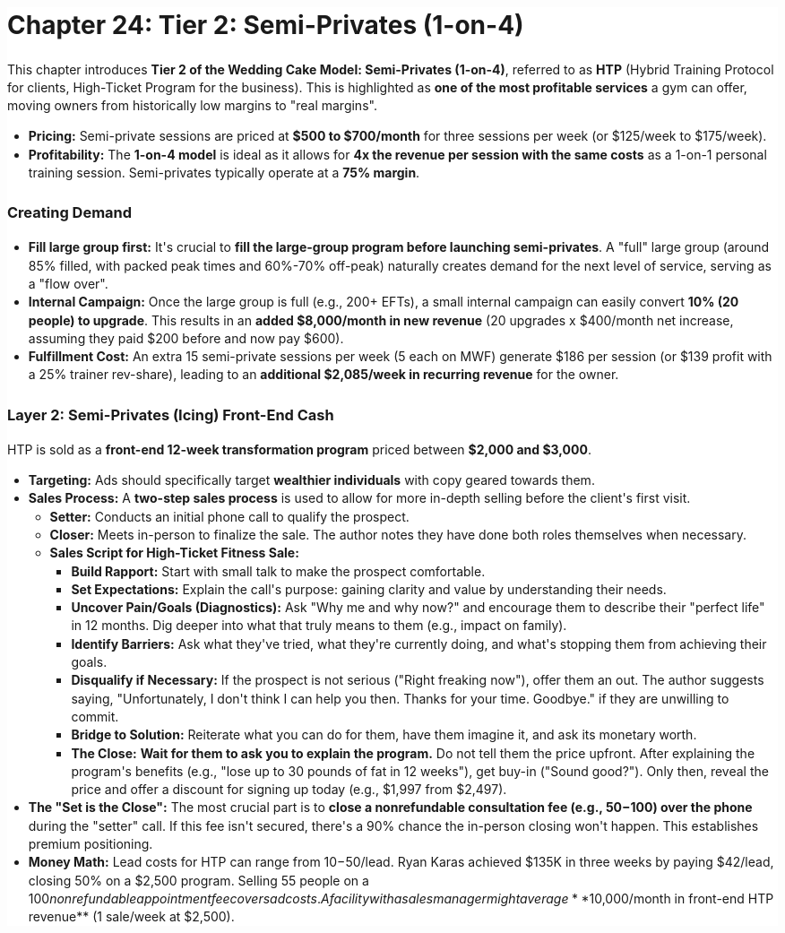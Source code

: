 # Chapter 24: Tier 2: Semi-Privates (1-on-4)
This chapter introduces **Tier 2 of the Wedding Cake Model: Semi-Privates (1-on-4)**, referred to as **HTP** (Hybrid Training Protocol for clients, High-Ticket Program for the business). This is highlighted as **one of the most profitable services** a gym can offer, moving owners from historically low margins to "real margins".

*   **Pricing:** Semi-private sessions are priced at **$500 to $700/month** for three sessions per week (or $125/week to $175/week).
*   **Profitability:** The **1-on-4 model** is ideal as it allows for **4x the revenue per session with the same costs** as a 1-on-1 personal training session. Semi-privates typically operate at a **75% margin**.

### Creating Demand
*   **Fill large group first:** It's crucial to **fill the large-group program before launching semi-privates**. A "full" large group (around 85% filled, with packed peak times and 60%-70% off-peak) naturally creates demand for the next level of service, serving as a "flow over".
*   **Internal Campaign:** Once the large group is full (e.g., 200+ EFTs), a small internal campaign can easily convert **10% (20 people) to upgrade**. This results in an **added $8,000/month in new revenue** (20 upgrades x $400/month net increase, assuming they paid $200 before and now pay $600).
*   **Fulfillment Cost:** An extra 15 semi-private sessions per week (5 each on MWF) generate $186 per session (or $139 profit with a 25% trainer rev-share), leading to an **additional $2,085/week in recurring revenue** for the owner.

### Layer 2: Semi-Privates (Icing) Front-End Cash
HTP is sold as a **front-end 12-week transformation program** priced between **$2,000 and $3,000**.
*   **Targeting:** Ads should specifically target **wealthier individuals** with copy geared towards them.
*   **Sales Process:** A **two-step sales process** is used to allow for more in-depth selling before the client's first visit.
    *   **Setter:** Conducts an initial phone call to qualify the prospect.
    *   **Closer:** Meets in-person to finalize the sale. The author notes they have done both roles themselves when necessary.
    *   **Sales Script for High-Ticket Fitness Sale:**
        *   **Build Rapport:** Start with small talk to make the prospect comfortable.
        *   **Set Expectations:** Explain the call's purpose: gaining clarity and value by understanding their needs.
        *   **Uncover Pain/Goals (Diagnostics):** Ask "Why me and why now?" and encourage them to describe their "perfect life" in 12 months. Dig deeper into what that truly means to them (e.g., impact on family).
        *   **Identify Barriers:** Ask what they've tried, what they're currently doing, and what's stopping them from achieving their goals.
        *   **Disqualify if Necessary:** If the prospect is not serious ("Right freaking now"), offer them an out. The author suggests saying, "Unfortunately, I don't think I can help you then. Thanks for your time. Goodbye." if they are unwilling to commit.
        *   **Bridge to Solution:** Reiterate what you can do for them, have them imagine it, and ask its monetary worth.
        *   **The Close:** **Wait for them to ask you to explain the program.** Do not tell them the price upfront. After explaining the program's benefits (e.g., "lose up to 30 pounds of fat in 12 weeks"), get buy-in ("Sound good?"). Only then, reveal the price and offer a discount for signing up today (e.g., $1,997 from $2,497).
*   **The "Set is the Close":** The most crucial part is to **close a nonrefundable consultation fee (e.g., $50-$100) over the phone** during the "setter" call. If this fee isn't secured, there's a 90% chance the in-person closing won't happen. This establishes premium positioning.
*   **Money Math:** Lead costs for HTP can range from $10-$50/lead. Ryan Karas achieved $135K in three weeks by paying $42/lead, closing 50% on a $2,500 program. Selling 55 people on a $100 nonrefundable appointment fee covers ad costs. A facility with a sales manager might average **$10,000/month in front-end HTP revenue** (1 sale/week at $2,500).
